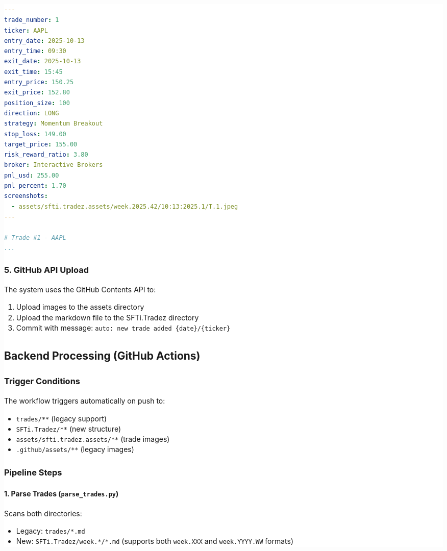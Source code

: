 ```yaml
---
trade_number: 1
ticker: AAPL
entry_date: 2025-10-13
entry_time: 09:30
exit_date: 2025-10-13
exit_time: 15:45
entry_price: 150.25
exit_price: 152.80
position_size: 100
direction: LONG
strategy: Momentum Breakout
stop_loss: 149.00
target_price: 155.00
risk_reward_ratio: 3.80
broker: Interactive Brokers
pnl_usd: 255.00
pnl_percent: 1.70
screenshots:
  - assets/sfti.tradez.assets/week.2025.42/10:13:2025.1/T.1.jpeg
---

# Trade #1 - AAPL
...
```

### 5. GitHub API Upload

The system uses the GitHub Contents API to:
1. Upload images to the assets directory
2. Upload the markdown file to the SFTi.Tradez directory
3. Commit with message: `auto: new trade added {date}/{ticker}`

## Backend Processing (GitHub Actions)

### Trigger Conditions

The workflow triggers automatically on push to:
- `trades/**` (legacy support)
- `SFTi.Tradez/**` (new structure)
- `assets/sfti.tradez.assets/**` (trade images)
- `.github/assets/**` (legacy images)

### Pipeline Steps

#### 1. Parse Trades (`parse_trades.py`)

Scans both directories:
- Legacy: `trades/*.md`
- New: `SFTi.Tradez/week.*/*.md` (supports both `week.XXX` and `week.YYYY.WW` formats)
